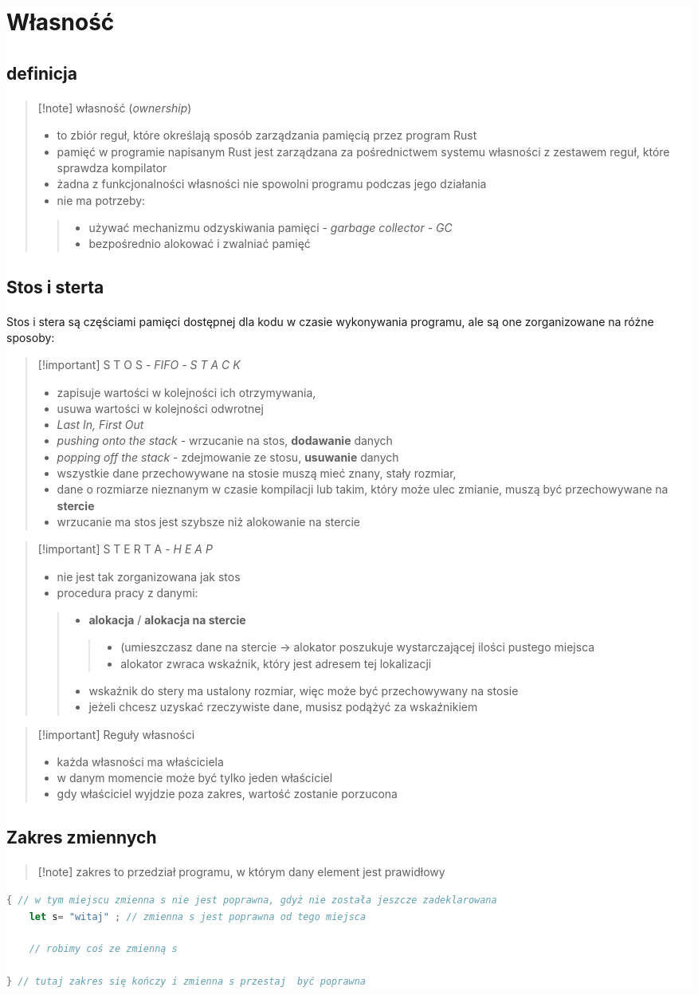 # Własność
## definicja

>[!note] własność (*ownership*)
>- to zbiór reguł, które określają sposób zarządzania pamięcią przez program Rust
>- pamięć w programie napisanym  Rust jest zarządzana za pośrednictwem systemu własności z zestawem reguł, które sprawdza kompilator
>- żadna z funkcjonalności własności nie spowolni programu podczas jego działania
>- nie ma potrzeby:
>> - używać mechanizmu odzyskiwania pamięci - *garbage collector* - *GC*
>> - bezpośrednio alokować i zwalniać pamięć


## Stos i sterta
Stos i stera są częściami pamięci dostępnej dla kodu w czasie wykonywania programu, ale są one zorganizowane na różne sposoby:

>[!important] S T O S - *FIFO* - *S T A C K*
>- zapisuje wartości w kolejności ich otrzymywania, 
>- usuwa wartości w kolejności odwrotnej
>- *Last In, First Out*
>- *pushing onto the stack* - wrzucanie na stos, **dodawanie** danych
>- *popping off the stack* - zdejmowanie ze stosu, **usuwanie** danych
>- wszystkie dane przechowywane na stosie muszą mieć znany, stały rozmiar,
>- dane o rozmiarze nieznanym w czasie kompilacji lub takim, który może ulec zmianie, muszą być przechowywane na **stercie**
>- wrzucanie ma stos jest szybsze niż alokowanie na stercie

> [!important] S T E R T A - *H E A P*
> - nie jest tak zorganizowana jak stos
> - procedura pracy z danymi:
>> - **alokacja** / **alokacja na stercie** 
>>> - (umieszczasz dane na stercie -> alokator poszukuje wystarczającej ilości pustego miejsca
>>> - alokator zwraca wskaźnik, który jest adresem tej lokalizacji
>> - wskaźnik do stery ma ustalony rozmiar, więc może być przechowywany na stosie
>> - jeżeli chcesz uzyskać rzeczywiste  dane, musisz podążyć za wskaźnikiem


>[!important] Reguły własności 
> - każda własności ma właściciela
> - w danym momencie może być tylko jeden właściciel
> - gdy właściciel wyjdzie poza zakres, wartość zostanie porzucona


## Zakres zmiennych
>[!note] zakres
>to przedział programu, w którym dany element jest prawidłowy


```rust
{ // w tym miejscu zmienna s nie jest poprawna, gdyż nie została jeszcze zadeklarowana
	let s= "witaj" ; // zmienna s jest poprawna od tego miejsca

	// robimy coś ze zmienną s
	
} // tutaj zakres się kończy i zmienna s przestaj  być poprawna
```

